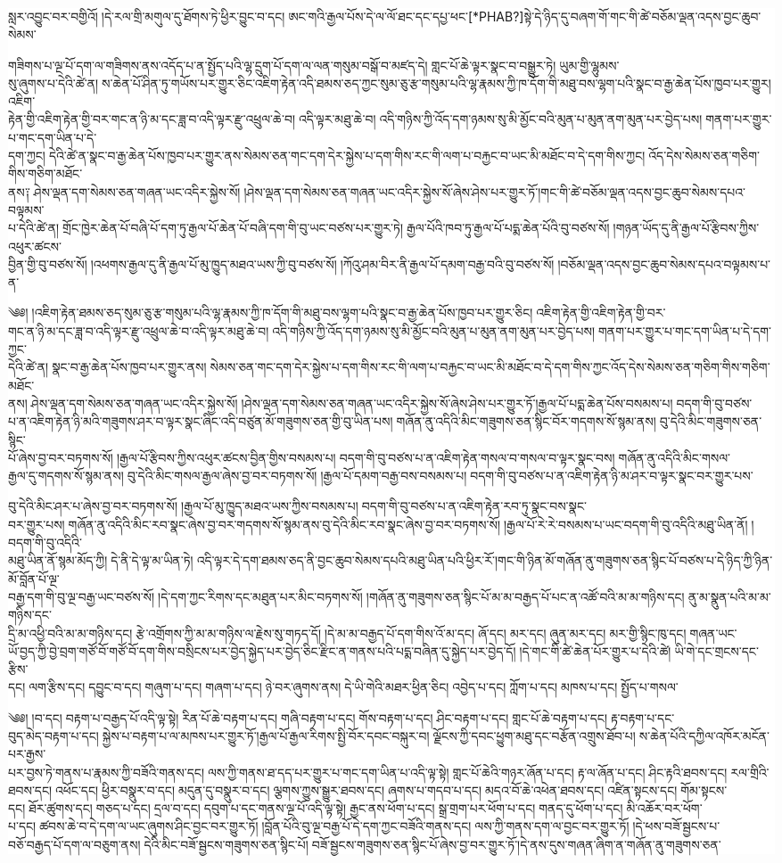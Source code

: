 སླར་འབྱུང་བར་བགྱིའོ། །དེ་རལ་གྲི་མགུལ་དུ་ཐོགས་ཏེ་ཕྱིར་བྱུང་བ་དང། ཨང་གའི་རྒྱལ་པོས་དེ་ལ་ལོ་ཐང་དང་དཔྱ་ཕང་[*PHAB?]སྟེ་དེ་ཉིད་དུ་བཞག་གོ་གང་གི་ཚེ་བཅོམ་ལྡན་འདས་བྱང་ཆུབ་སེམས་  
  
  
གཟིགས་པ་ལྔ་པོ་དག་ལ་གཟིགས་ནས་འདོད་པ་ན་སྤྱོད་པའི་ལྷ་དྲུག་པོ་དག་ལ་ལན་གསུམ་བསྒོ་བ་མཛད་དེ། གླང་པོ་ཆེ་ལྟར་སྣང་བ་བསྒྱུར་ཏེ། ཡུམ་གྱི་ལྷུམས་  
སུ་ཞུགས་པ་དེའི་ཚེ་ན། ས་ཆེན་པོ་ཤིན་ཏུ་གཡོས་པར་གྱུར་ཅིང་འཇིག་རྟེན་འདི་ཐམས་ཅད་ཀྱང་སུམ་ཅུ་རྩ་གསུམ་པའི་ལྷ་རྣམས་ཀྱི་ཁ་དོག་གི་མཐུ་བས་ལྷག་པའི་སྣང་བ་རྒྱ་ཆེན་པོས་ཁྱབ་པར་གྱུར། འཇིག་  
རྟེན་གྱི་འཇིག་རྟེན་གྱི་བར་གང་ན་ཉི་མ་དང་ཟླ་བ་འདི་ལྟར་རྫུ་འཕྲུལ་ཆེ་བ། འདི་ལྟར་མཐུ་ཆེ་བ། འདི་གཉིས་ཀྱི་འོད་དག་ཉམས་སུ་མི་མྱོང་བའི་མུན་པ་མུན་ནག་མུན་པར་བྱེད་པས། གནག་པར་གྱུར་པ་གང་དག་ཡིན་པ་དེ་  
དག་ཀྱང། དེའི་ཚེ་ན་སྣང་བ་རྒྱ་ཆེན་པོས་ཁྱབ་པར་གྱུར་ནས་སེམས་ཅན་གང་དག་དེར་སྐྱེས་པ་དག་གིས་རང་གི་ལག་པ་བརྐྱང་བ་ཡང་མི་མཐོང་བ་དེ་དག་གིས་ཀྱང། འོད་དེས་སེམས་ཅན་གཅིག་གིས་གཅིག་མཐོང་  
ནས༑ ཤེས་ལྡན་དག་སེམས་ཅན་གཞན་ཡང་འདིར་སྐྱེས་སོ། །ཤེས་ལྡན་དག་སེམས་ཅན་གཞན་ཡང་འདིར་སྐྱེས་སོ་ཞེས་ཤེས་པར་གྱུར་ཏོ་།གང་གི་ཚེ་བཅོམ་ལྡན་འདས་བྱང་ཆུབ་སེམས་དཔའ་བལྟམས་  
པ་དེའི་ཚེ་ན། གྲོང་ཁྱེར་ཆེན་པོ་བཞི་པོ་དག་ཏུ་རྒྱལ་པོ་ཆེན་པོ་བཞི་དག་གི་བུ་ཡང་བཙས་པར་གྱུར་ཏེ། རྒྱལ་པོའི་ཁབ་ཏུ་རྒྱལ་པོ་པདྨ་ཆེན་པོའི་བུ་བཙས་སོ། །གཉན་ཡོད་དུ་ནི་རྒྱལ་པོ་རྩིབས་ཀྱིས་འཕུར་ཚངས་  
བྱིན་གྱི་བུ་བཙས་སོ། །འཕགས་རྒྱལ་དུ་ནི་རྒྱལ་པོ་མུ་ཁྱུད་མཐའ་ཡས་ཀྱི་བུ་བཙས་སོ། །ཀོའུ་ཤམ་བིར་ནི་རྒྱལ་པོ་དམག་བརྒྱ་བའི་བུ་བཙས་སོ། །བཅོམ་ལྡན་འདས་བྱང་ཆུབ་སེམས་དཔའ་བལྟམས་པ་ན་  
  
  
༄༅། །འཇིག་རྟེན་ཐམས་ཅད་སུམ་ཅུ་རྩ་གསུམ་པའི་ལྷ་རྣམས་ཀྱི་ཁ་དོག་གི་མཐུ་བས་ལྷག་པའི་སྣང་བ་རྒྱ་ཆེན་པོས་ཁྱབ་པར་གྱུར་ཅིང། འཇིག་རྟེན་གྱི་འཇིག་རྟེན་གྱི་བར་  
གང་ན་ཉི་མ་དང་ཟླ་བ་འདི་ལྟར་རྫུ་འཕྲུལ་ཆེ་བ་འདི་ལྟར་མཐུ་ཆེ་བ། འདི་གཉིས་ཀྱི་འོད་དག་ཉམས་སུ་མི་མྱོང་བའི་མུན་པ་མུན་ནག་མུན་པར་བྱེད་པས། གནག་པར་གྱུར་པ་གང་དག་ཡིན་པ་དེ་དག་ཀྱང་  
དེའི་ཚེ་ན། སྣང་བ་རྒྱ་ཆེན་པོས་ཁྱབ་པར་གྱུར་ནས། སེམས་ཅན་གང་དག་དེར་སྐྱེས་པ་དག་གིས་རང་གི་ལག་པ་བརྐྱང་བ་ཡང་མི་མཐོང་བ་དེ་དག་གིས་ཀྱང་འོད་དེས་སེམས་ཅན་གཅིག་གིས་གཅིག་མཐོང་  
ནས། ཤེས་ལྡན་དག་སེམས་ཅན་གཞན་ཡང་འདིར་སྐྱེས་སོ། །ཤེས་ལྡན་དག་སེམས་ཅན་གཞན་ཡང་འདིར་སྐྱེས་སོ་ཞེས་ཤེས་པར་གྱུར་ཏོ་།རྒྱལ་པོ་པདྨ་ཆེན་པོས་བསམས་པ། བདག་གི་བུ་བཙས་  
པ་ན་འཇིག་རྟེན་ཉི་མའི་གཟུགས་ཤར་བ་ལྟར་སྣང་ཞིང་འདི་བཙུན་མོ་གཟུགས་ཅན་གྱི་བུ་ཡིན་པས། གཞོན་ནུ་འདིའི་མིང་གཟུགས་ཅན་སྙིང་བོར་གདགས་སོ་སྙམ་ནས། བུ་དེའི་མིང་གཟུགས་ཅན་སྙིང་  
པོ་ཞེས་བྱ་བར་བཏགས་སོ། །རྒྱལ་པོ་རྩིབས་ཀྱིས་འཕུར་ཚངས་བྱིན་གྱིས་བསམས་པ། བདག་གི་བུ་བཙས་པ་ན་འཇིག་རྟེན་གསལ་བ་གསལ་བ་ལྟར་སྣང་བས། གཞོན་ནུ་འདིའི་མིང་གསལ་  
རྒྱལ་དུ་གདགས་སོ་སྙམ་ནས། བུ་དེའི་མིང་གསལ་རྒྱལ་ཞེས་བྱ་བར་བཏགས་སོ། །རྒྱལ་པོ་དམག་བརྒྱ་བས་བསམས་པ། བདག་གི་བུ་བཙས་པ་ན་འཇིག་རྟེན་ཉི་མ་ཤར་བ་ལྟར་སྣང་བར་གྱུར་པས་  
  
  
བུ་དེའི་མིང་ཤར་པ་ཞེས་བྱ་བར་བཏགས་སོ། །རྒྱལ་པོ་མུ་ཁྱུད་མཐའ་ཡས་ཀྱིས་བསམས་པ། བདག་གི་བུ་བཙས་པ་ན་འཇིག་རྟེན་རབ་ཏུ་སྣང་བས་སྣང་  
བར་གྱུར་པས། གཞོན་ནུ་འདིའི་མིང་རབ་སྣང་ཞེས་བྱ་བར་གདགས་སོ་སྙམ་ནས་བུ་དེའི་མིང་རབ་སྣང་ཞེས་བྱ་བར་བཏགས་སོ། །རྒྱལ་པོ་རེ་རེ་བསམས་པ་ཡང་བདག་གི་བུ་འདིའི་མཐུ་ཡིན་ནོ། །བདག་གི་བུ་འདིའི་  
མཐུ་ཡིན་ནོ་སྙམ་མོད་ཀྱི། དེ་ནི་དེ་ལྟ་མ་ཡིན་ཏེ། འདི་ལྟར་དེ་དག་ཐམས་ཅད་ནི་བྱང་ཆུབ་སེམས་དཔའི་མཐུ་ཡིན་པའི་ཕྱིར་རོ་།གང་གི་ཉིན་མོ་གཞོན་ནུ་གཟུགས་ཅན་སྙིང་པོ་བཙས་པ་དེ་ཉིད་ཀྱི་ཉིན་མོ་བློན་པོ་ལྔ་  
བརྒྱ་དག་གི་བུ་ལྔ་བརྒྱ་ཡང་བཙས་སོ། །དེ་དག་ཀྱང་རིགས་དང་མཐུན་པར་མིང་བཏགས་སོ། །གཞོན་ནུ་གཟུགས་ཅན་སྙིང་པོ་མ་མ་བརྒྱད་པོ་པང་ན་འཚོ་བའི་མ་མ་གཉིས་དང། ནུ་མ་སྣུན་པའི་མ་མ་གཉིས་དང་  
དྲི་མ་འཕྱི་བའི་མ་མ་གཉིས་དང། རྩེ་འགྲོགས་ཀྱི་མ་མ་གཉིས་ལ་རྗེས་སུ་གཏད་དོ། །དེ་མ་མ་བརྒྱད་པོ་དག་གིས་འོ་མ་དང། ཞོ་དང། མར་དང། ཞུན་མར་དང། མར་གྱི་སྙིང་ཁུ་དང། གཞན་ཡང་  
ཡོ་བྱད་ཀྱི་བྱེ་བྲག་གཙོ་བོ་གཙོ་བོ་དག་གིས་བསྲིངས་པར་བྱེད་སྐྱེད་པར་བྱེད་ཅིང་རྫིང་ན་གནས་པའི་པདྨ་བཞིན་དུ་སྐྱེད་པར་བྱེད་དོ། །དེ་གང་གི་ཚེ་ཆེན་པོར་གྱུར་པ་དེའི་ཚེ། ཡི་གེ་དང་གྲངས་དང་རྩིས་  
དང། ལག་རྩིས་དང། དབྱུང་བ་དང། གཞུག་པ་དང། གཞག་པ་དང། ཉེ་བར་ཞུགས་ནས། དེ་ཡི་གེའི་མཐར་ཕྱིན་ཅིང། འབྱེད་པ་དང། ཀློག་པ་དང། མཁས་པ་དང། སྤྱོད་པ་གསལ་  
  
  
༄༅། །བ་དང། བརྟག་པ་བརྒྱད་པོ་འདི་ལྟ་སྟེ། རིན་པོ་ཆེ་བརྟག་པ་དང། གཞི་བརྟག་པ་དང། གོས་བརྟག་པ་དང། ཤིང་བརྟག་པ་དང། གླང་པོ་ཆེ་བརྟག་པ་དང། རྟ་བརྟག་པ་དང་  
བུད་མེད་བརྟག་པ་དང། སྐྱེས་པ་བརྟག་པ་ལ་མཁས་པར་གྱུར་ཏོ་།རྒྱལ་པོ་རྒྱལ་རིགས་སྤྱི་བོར་དབང་བསྐུར་བ། ལྗོངས་ཀྱི་དབང་ཕྱུག་མཐུ་དང་བརྩོན་འགྲུས་ཐོབ་པ། ས་ཆེན་པོའི་དཀྱིལ་འཁོར་མངོན་པར་རྒྱས་  
པར་བྱས་ཏེ་གནས་པ་རྣམས་ཀྱི་བཟོའི་གནས་དང། ལས་ཀྱི་གནས་ཐ་དད་པར་གྱུར་པ་གང་དག་ཡིན་པ་འདི་ལྟ་སྟེ། གླང་པོ་ཆེའི་གཉར་ཞོན་པ་དང། རྟ་ལ་ཞོན་པ་དང། ཤིང་རྟའི་ཐབས་དང། རལ་གྲིའི་  
ཐབས་དང། འཕོང་དང། ཕྱིར་བསྣུར་བ་དང། མདུན་དུ་བསྣུར་བ་དང། ལྕགས་ཀྱུས་སྒྱུར་ཐབས་དང། ཞགས་པ་གདབ་པ་དང། མདའ་བོ་ཆེ་འཕེན་ཐབས་དང། འཛིན་སྟངས་དང། གོམ་སྟངས་  
དང། ཐོར་ཚུགས་དང། གཅད་པ་དང། དྲལ་བ་དང། དབུག་པ་དང་གནས་ལྔ་པོ་འདི་ལྟ་སྟེ། རྒྱང་ནས་ཕོག་པ་དང། སྒྲ་གྲག་པར་ཕོག་པ་དང། གནད་དུ་ཕོག་པ་དང། མི་འཆོར་བར་ཕོག་  
པ་དང། ཚབས་ཆེ་བ་དེ་དག་ལ་ཡང་ཞུགས་ཤིང་བྱང་བར་གྱུར་ཏོ། །བློན་པོའི་བུ་ལྔ་བརྒྱ་པོ་དེ་དག་ཀྱང་བཟོའི་གནས་དང། ལས་ཀྱི་གནས་དག་ལ་བྱང་བར་གྱུར་ཏོ། །དེ་ཕས་བཟོ་སྦྱངས་པ་  
བཅོ་བརྒྱད་པོ་དག་ལ་བཅུག་ནས། དེའི་མིང་བཟོ་སྦྱངས་གཟུགས་ཅན་སྙིང་པོ། བཟོ་སྦྱངས་གཟུགས་ཅན་སྙིང་པོ་ཞེས་བྱ་བར་གྱུར་ཏོ་།དེ་ནས་དུས་གཞན་ཞིག་ན་གཞོན་ནུ་གཟུགས་ཅན་  
  